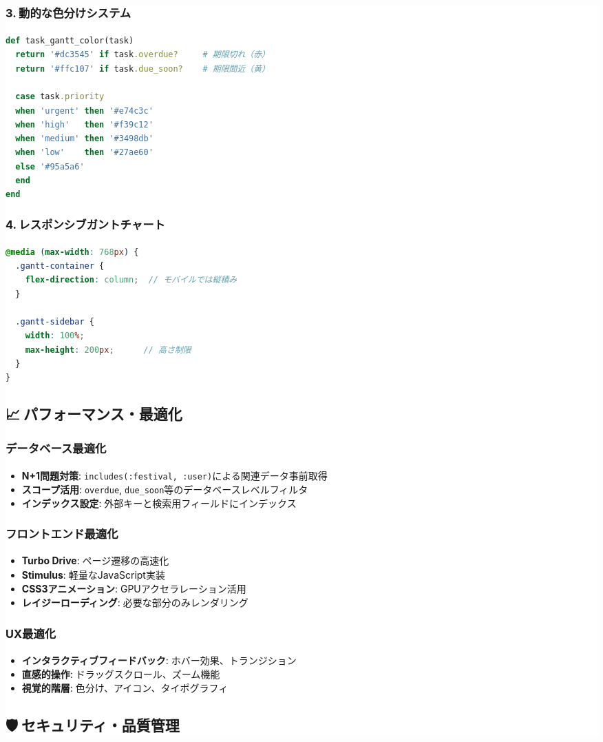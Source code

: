 ### 3. 動的な色分けシステム
```ruby
def task_gantt_color(task)
  return '#dc3545' if task.overdue?     # 期限切れ（赤）
  return '#ffc107' if task.due_soon?    # 期限間近（黄）
  
  case task.priority
  when 'urgent' then '#e74c3c'
  when 'high'   then '#f39c12'
  when 'medium' then '#3498db'
  when 'low'    then '#27ae60'
  else '#95a5a6'
  end
end
```

### 4. レスポンシブガントチャート
```scss
@media (max-width: 768px) {
  .gantt-container {
    flex-direction: column;  // モバイルでは縦積み
  }
  
  .gantt-sidebar {
    width: 100%;
    max-height: 200px;      // 高さ制限
  }
}
```

## 📈 パフォーマンス・最適化

### データベース最適化
- **N+1問題対策**: `includes(:festival, :user)`による関連データ事前取得
- **スコープ活用**: `overdue`, `due_soon`等のデータベースレベルフィルタ
- **インデックス設定**: 外部キーと検索用フィールドにインデックス

### フロントエンド最適化
- **Turbo Drive**: ページ遷移の高速化
- **Stimulus**: 軽量なJavaScript実装
- **CSS3アニメーション**: GPUアクセラレーション活用
- **レイジーローディング**: 必要な部分のみレンダリング

### UX最適化
- **インタラクティブフィードバック**: ホバー効果、トランジション
- **直感的操作**: ドラッグスクロール、ズーム機能
- **視覚的階層**: 色分け、アイコン、タイポグラフィ

## 🛡️ セキュリティ・品質管理
